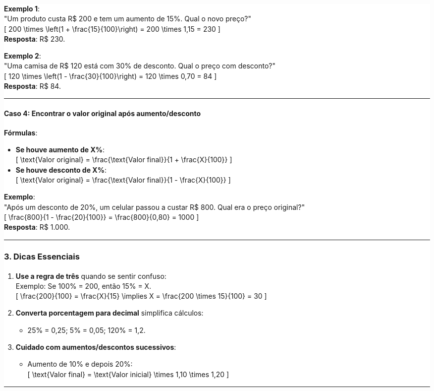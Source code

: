 **Exemplo 1**:  
"Um produto custa R$ 200 e tem um aumento de 15%. Qual o novo preço?"  
\[
200 \times \left(1 + \frac{15}{100}\right) = 200 \times 1,15 = 230
\]  
**Resposta**: R$ 230.

**Exemplo 2**:  
"Uma camisa de R$ 120 está com 30% de desconto. Qual o preço com desconto?"  
\[
120 \times \left(1 - \frac{30}{100}\right) = 120 \times 0,70 = 84
\]  
**Resposta**: R$ 84.

---

#### **Caso 4: Encontrar o valor original após aumento/desconto**
**Fórmulas**:  
- **Se houve aumento de X%**:  
\[
\text{Valor original} = \frac{\text{Valor final}}{1 + \frac{X}{100}}
\]  
- **Se houve desconto de X%**:  
\[
\text{Valor original} = \frac{\text{Valor final}}{1 - \frac{X}{100}}
\]  

**Exemplo**:  
"Após um desconto de 20%, um celular passou a custar R$ 800. Qual era o preço original?"  
\[
\frac{800}{1 - \frac{20}{100}} = \frac{800}{0,80} = 1000
\]  
**Resposta**: R$ 1.000.

---

### **3. Dicas Essenciais**
1. **Use a regra de três** quando se sentir confuso:  
   Exemplo: Se 100% = 200, então 15% = X.  
   \[
   \frac{200}{100} = \frac{X}{15} \implies X = \frac{200 \times 15}{100} = 30
   \]

2. **Converta porcentagem para decimal** simplifica cálculos:  
   - 25% = 0,25; 5% = 0,05; 120% = 1,2.

3. **Cuidado com aumentos/descontos sucessivos**:  
   - Aumento de 10% e depois 20%:  
     \[
     \text{Valor final} = \text{Valor inicial} \times 1,10 \times 1,20
     \]

---
